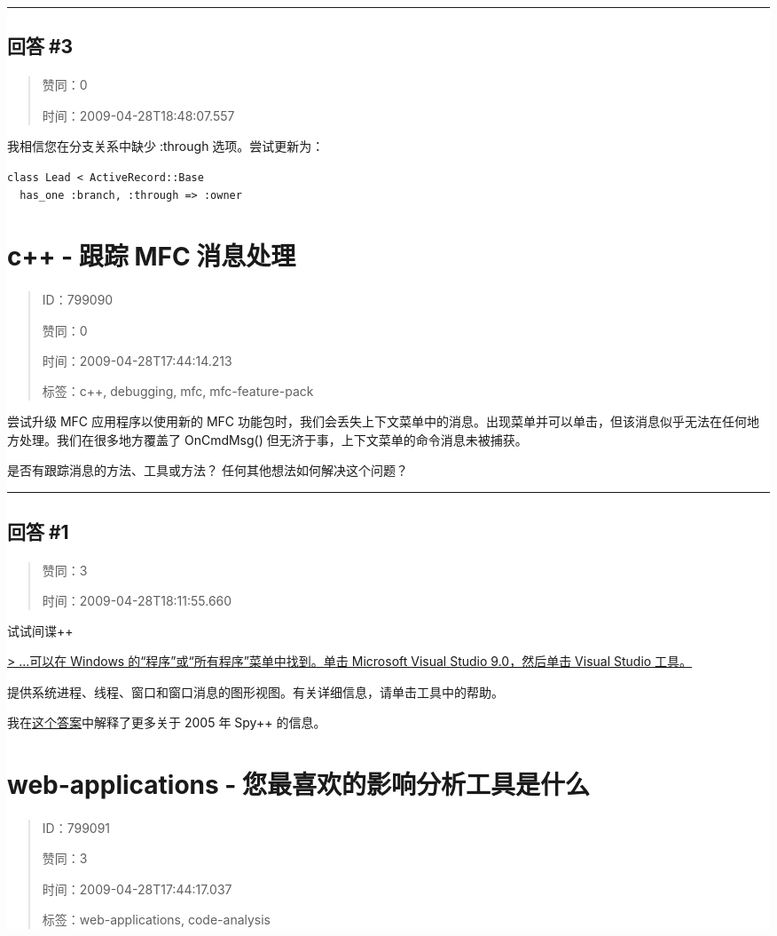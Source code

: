 * * *

## 回答 #3

> 赞同：0
> 
> 时间：2009-04-28T18:48:07.557

我相信您在分支关系中缺少 :through 选项。尝试更新为：

```
class Lead < ActiveRecord::Base
  has_one :branch, :through => :owner 
```

# c++ - 跟踪 MFC 消息处理

> ID：799090
> 
> 赞同：0
> 
> 时间：2009-04-28T17:44:14.213
> 
> 标签：c++, debugging, mfc, mfc-feature-pack

尝试升级 MFC 应用程序以使用新的 MFC 功能包时，我们会丢失上下文菜单中的消息。出现菜单并可以单击，但该消息似乎无法在任何地方处理。我们在很多地方覆盖了 OnCmdMsg() 但无济于事，上下文菜单的命令消息未被捕获。

是否有跟踪消息的方法、工具或方法？
任何其他想法如何解决这个问题？

* * *

## 回答 #1

> 赞同：3
> 
> 时间：2009-04-28T18:11:55.660

试试间谍++

[> ...可以在 Windows 的“程序”或“所有程序”菜单中找到。单击 Microsoft Visual Studio 9.0，然后单击 Visual Studio 工具。](http://msdn.microsoft.com/en-us/library/76712d27.aspx)

提供系统进程、线程、窗口和窗口消息的图形视图。有关详细信息，请单击工具中的帮助。

我在[这个答案](https://stackoverflow.com/questions/663489/software-to-monitor-events-fired-from-code/664845#664845)中解释了更多关于 2005 年 Spy++ 的信息。

# web-applications - 您最喜欢的影响分析工具是什么

> ID：799091
> 
> 赞同：3
> 
> 时间：2009-04-28T17:44:17.037
> 
> 标签：web-applications, code-analysis
